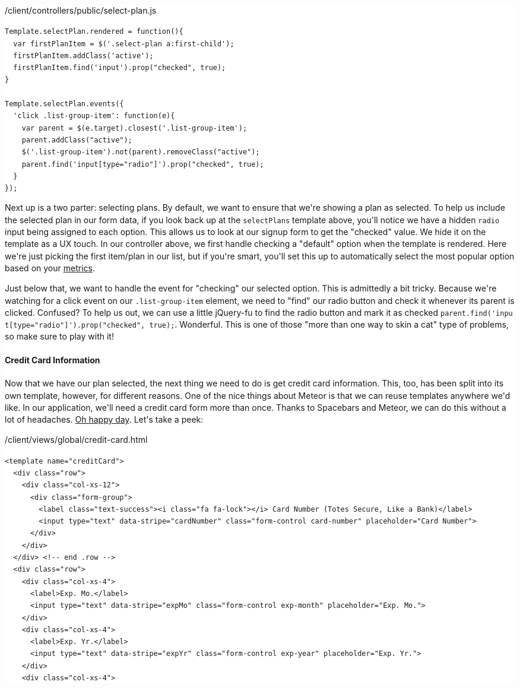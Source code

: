 <p class="block-header">/client/controllers/public/select-plan.js</p>

```.lang-javascript
Template.selectPlan.rendered = function(){
  var firstPlanItem = $('.select-plan a:first-child');
  firstPlanItem.addClass('active');
  firstPlanItem.find('input').prop("checked", true);
}

Template.selectPlan.events({
  'click .list-group-item': function(e){
    var parent = $(e.target).closest('.list-group-item');
    parent.addClass("active");
    $('.list-group-item').not(parent).removeClass("active");
    parent.find('input[type="radio"]').prop("checked", true);
  }
});
```

Next up is a two parter: selecting plans. By default, we want to ensure that we're showing a plan as selected. To help us include the selected plan in our form data, if you look back up at the `selectPlans` template above, you'll notice we have a hidden `radio` input being assigned to each option. This allows us to look at our signup form to get the "checked" value. We hide it on the template as a UX touch. In our controller above, we first handle checking a "default" option when the template is rendered. Here we're just picking the first item/plan in our list, but if you're smart, you'll set this up to automatically select the most popular option based on your [metrics](http://www.quickmeme.com/img/5d/5d8664cf92e4ce604998ebc905667d3186818aee1c8786b9cfd51712eead636e.jpg).

Just below that, we want to handle the event for "checking" our selected option. This is admittedly a bit tricky. Because we're watching for a click event on our `.list-group-item` element, we need to "find" our radio button and check it whenever its parent is clicked. Confused? To help us out, we can use a little jQuery-fu to find the radio button and mark it as checked `parent.find('input[type="radio"]').prop("checked", true);`. Wonderful. This is one of those "more than one way to skin a cat" type of problems, so make sure to play with it!

#### Credit Card Information
Now that we have our plan selected, the next thing we need to do is get credit card information. This, too, has been split into its own template, however, for different reasons. One of the nice things about Meteor is that we can reuse templates anywhere we'd like. In our application, we'll need a credit card form more than once. Thanks to Spacebars and Meteor, we can do this without a lot of headaches. [Oh happy day](https://youtu.be/6zT8AyfsFmA?t=1m28s). Let's take a peek:

<p class="block-header">/client/views/global/credit-card.html</p>

```.lang-markup
<template name="creditCard">
  <div class="row">
    <div class="col-xs-12">
      <div class="form-group">
        <label class="text-success"><i class="fa fa-lock"></i> Card Number (Totes Secure, Like a Bank)</label>
        <input type="text" data-stripe="cardNumber" class="form-control card-number" placeholder="Card Number">
      </div>
    </div>
  </div> <!-- end .row -->
  <div class="row">
    <div class="col-xs-4">
      <label>Exp. Mo.</label>
      <input type="text" data-stripe="expMo" class="form-control exp-month" placeholder="Exp. Mo.">
    </div>
    <div class="col-xs-4">
      <label>Exp. Yr.</label>
      <input type="text" data-stripe="expYr" class="form-control exp-year" placeholder="Exp. Yr.">
    </div>
    <div class="col-xs-4">
```
